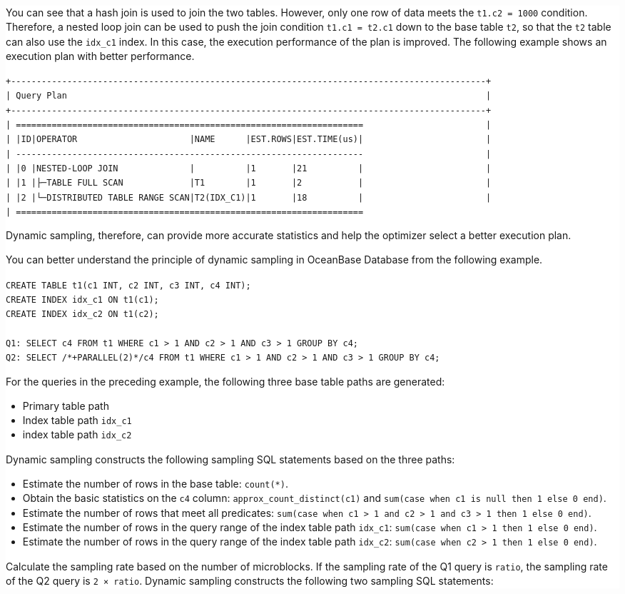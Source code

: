 You can see that a hash join is used to join the two tables. However, only one row of data meets the `t1.c2 = 1000` condition. Therefore, a nested loop join can be used to push the join condition `t1.c1 = t2.c1` down to the base table `t2`, so that the `t2` table can also use the `idx_c1` index. In this case, the execution performance of the plan is improved. The following example shows an execution plan with better performance. 

```shell
+---------------------------------------------------------------------------------------------+
| Query Plan                                                                                  |
+---------------------------------------------------------------------------------------------+
| ====================================================================                        |
| |ID|OPERATOR                      |NAME      |EST.ROWS|EST.TIME(us)|                        |
| --------------------------------------------------------------------                        |
| |0 |NESTED-LOOP JOIN              |          |1       |21          |                        |
| |1 |├─TABLE FULL SCAN             |T1        |1       |2           |                        |
| |2 |└─DISTRIBUTED TABLE RANGE SCAN|T2(IDX_C1)|1       |18          |                        |
| ====================================================================
```

Dynamic sampling, therefore, can provide more accurate statistics and help the optimizer select a better execution plan. 

You can better understand the principle of dynamic sampling in OceanBase Database from the following example. 

```shell
CREATE TABLE t1(c1 INT, c2 INT, c3 INT, c4 INT);
CREATE INDEX idx_c1 ON t1(c1);
CREATE INDEX idx_c2 ON t1(c2);

Q1: SELECT c4 FROM t1 WHERE c1 > 1 AND c2 > 1 AND c3 > 1 GROUP BY c4;
Q2: SELECT /*+PARALLEL(2)*/c4 FROM t1 WHERE c1 > 1 AND c2 > 1 AND c3 > 1 GROUP BY c4;
```

For the queries in the preceding example, the following three base table paths are generated:

* Primary table path
* Index table path `idx_c1`
* index table path `idx_c2`

Dynamic sampling constructs the following sampling SQL statements based on the three paths:

* Estimate the number of rows in the base table: `count(*)`. 
* Obtain the basic statistics on the `c4` column: `approx_count_distinct(c1)` and `sum(case when c1 is null then 1 else 0 end)`. 
* Estimate the number of rows that meet all predicates: `sum(case when c1 > 1 and c2 > 1 and c3 > 1 then 1 else 0 end)`. 
* Estimate the number of rows in the query range of the index table path `idx_c1`: `sum(case when c1 > 1 then 1 else 0 end)`. 
* Estimate the number of rows in the query range of the index table path `idx_c2`: `sum(case when c2 > 1 then 1 else 0 end)`. 

Calculate the sampling rate based on the number of microblocks. If the sampling rate of the Q1 query is `ratio`, the sampling rate of the Q2 query is `2 × ratio`. Dynamic sampling constructs the following two sampling SQL statements: 
